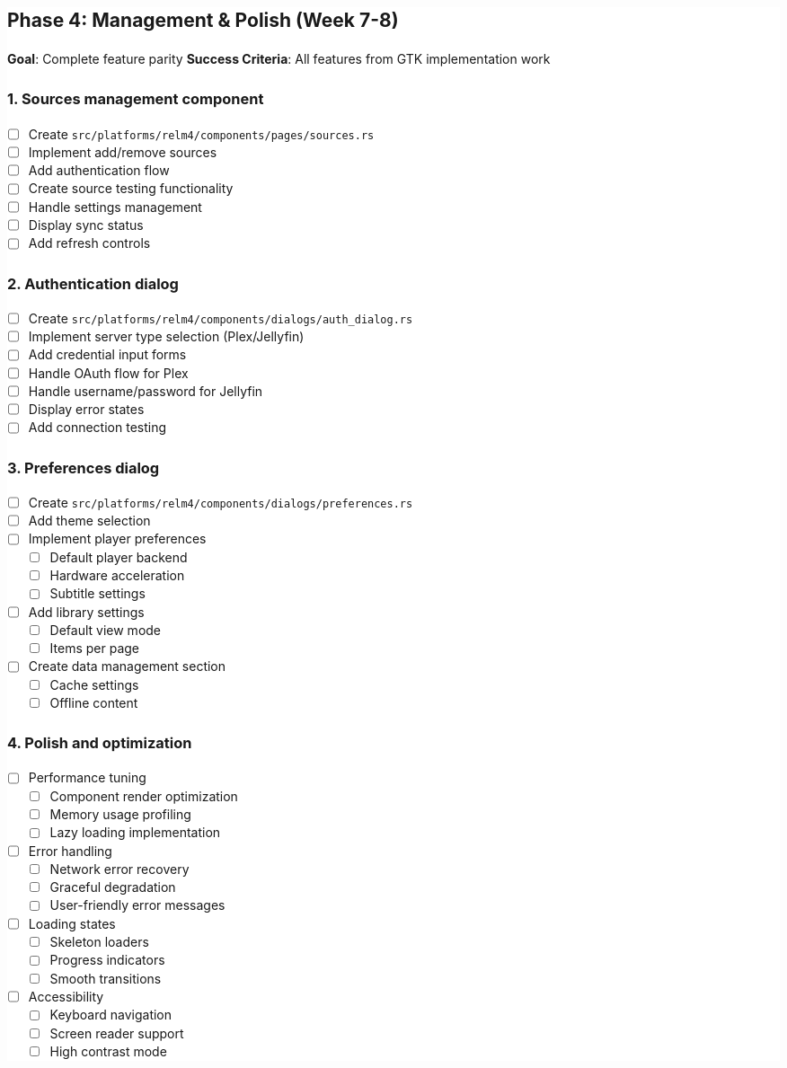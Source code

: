 ## Phase 4: Management & Polish (Week 7-8)
**Goal**: Complete feature parity
**Success Criteria**: All features from GTK implementation work

### 1. Sources management component
- [ ] Create `src/platforms/relm4/components/pages/sources.rs`
- [ ] Implement add/remove sources
- [ ] Add authentication flow
- [ ] Create source testing functionality
- [ ] Handle settings management
- [ ] Display sync status
- [ ] Add refresh controls

### 2. Authentication dialog
- [ ] Create `src/platforms/relm4/components/dialogs/auth_dialog.rs`
- [ ] Implement server type selection (Plex/Jellyfin)
- [ ] Add credential input forms
- [ ] Handle OAuth flow for Plex
- [ ] Handle username/password for Jellyfin
- [ ] Display error states
- [ ] Add connection testing

### 3. Preferences dialog
- [ ] Create `src/platforms/relm4/components/dialogs/preferences.rs`
- [ ] Add theme selection
- [ ] Implement player preferences
  - [ ] Default player backend
  - [ ] Hardware acceleration
  - [ ] Subtitle settings
- [ ] Add library settings
  - [ ] Default view mode
  - [ ] Items per page
- [ ] Create data management section
  - [ ] Cache settings
  - [ ] Offline content

### 4. Polish and optimization
- [ ] Performance tuning
  - [ ] Component render optimization
  - [ ] Memory usage profiling
  - [ ] Lazy loading implementation
- [ ] Error handling
  - [ ] Network error recovery
  - [ ] Graceful degradation
  - [ ] User-friendly error messages
- [ ] Loading states
  - [ ] Skeleton loaders
  - [ ] Progress indicators
  - [ ] Smooth transitions
- [ ] Accessibility
  - [ ] Keyboard navigation
  - [ ] Screen reader support
  - [ ] High contrast mode
